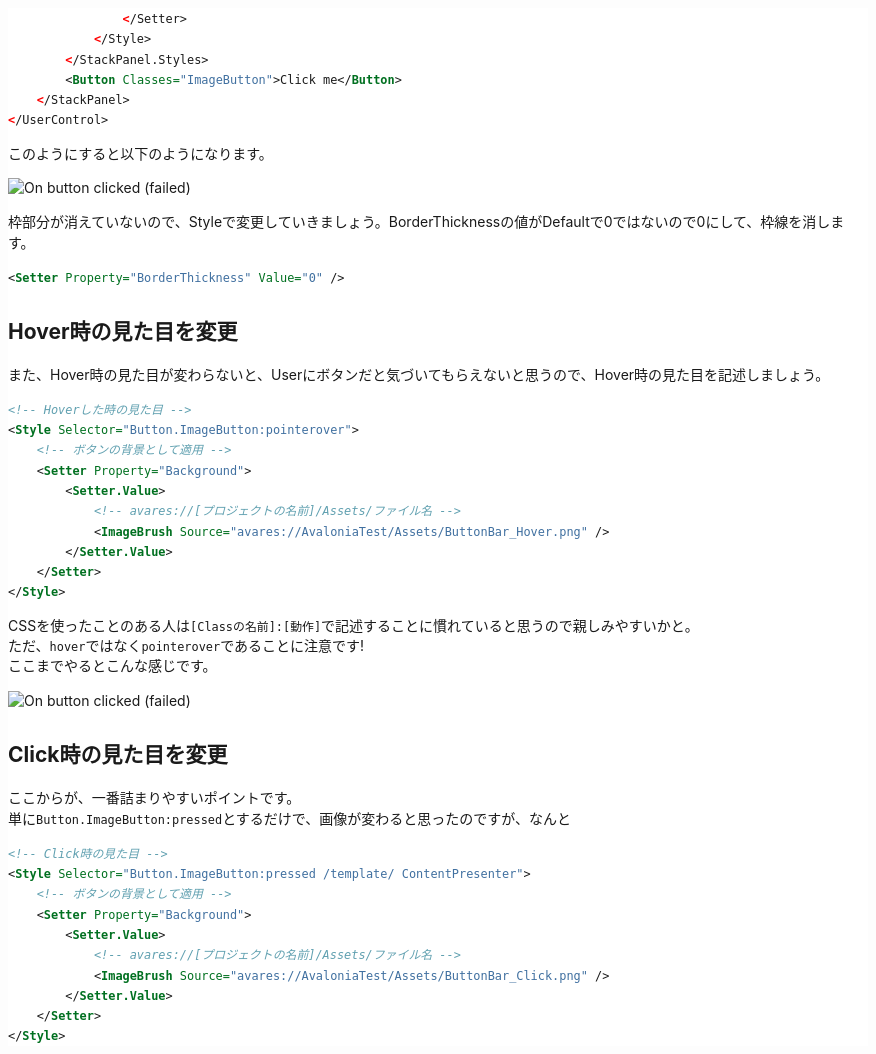 ``` xml
				</Setter>
            </Style>
        </StackPanel.Styles>
        <Button Classes="ImageButton">Click me</Button>
    </StackPanel>
</UserControl>
```

このようにすると以下のようになります。

<img src="https://caphosra.github.io/images/2020-03-29/ButtonClick1.gif" alt="On button clicked (failed)" class="center" width="462" height="162" />

枠部分が消えていないので、Styleで変更していきましょう。BorderThicknessの値がDefaultで0ではないので0にして、枠線を消します。

``` xml
<Setter Property="BorderThickness" Value="0" />
```

## Hover時の見た目を変更

また、Hover時の見た目が変わらないと、Userにボタンだと気づいてもらえないと思うので、Hover時の見た目を記述しましょう。

``` xml
<!-- Hoverした時の見た目 -->
<Style Selector="Button.ImageButton:pointerover">
	<!-- ボタンの背景として適用 -->
    <Setter Property="Background">
		<Setter.Value>
            <!-- avares://[プロジェクトの名前]/Assets/ファイル名 -->
			<ImageBrush Source="avares://AvaloniaTest/Assets/ButtonBar_Hover.png" />
		</Setter.Value>
	</Setter>
</Style>
```

CSSを使ったことのある人は`[Classの名前]:[動作]`で記述することに慣れていると思うので親しみやすいかと。  
ただ、`hover`ではなく`pointerover`であることに注意です!  
ここまでやるとこんな感じです。

<img src="https://caphosra.github.io/images/2020-03-29/ButtonHover.gif" alt="On button clicked (failed)" class="center" width="462" height="162" />

## Click時の見た目を変更

ここからが、一番詰まりやすいポイントです。  
単に`Button.ImageButton:pressed`とするだけで、画像が変わると思ったのですが、なんと

``` xml
<!-- Click時の見た目 -->
<Style Selector="Button.ImageButton:pressed /template/ ContentPresenter">
    <!-- ボタンの背景として適用 -->
    <Setter Property="Background">
        <Setter.Value>
            <!-- avares://[プロジェクトの名前]/Assets/ファイル名 -->
            <ImageBrush Source="avares://AvaloniaTest/Assets/ButtonBar_Click.png" />
        </Setter.Value>
    </Setter>
</Style>
```
